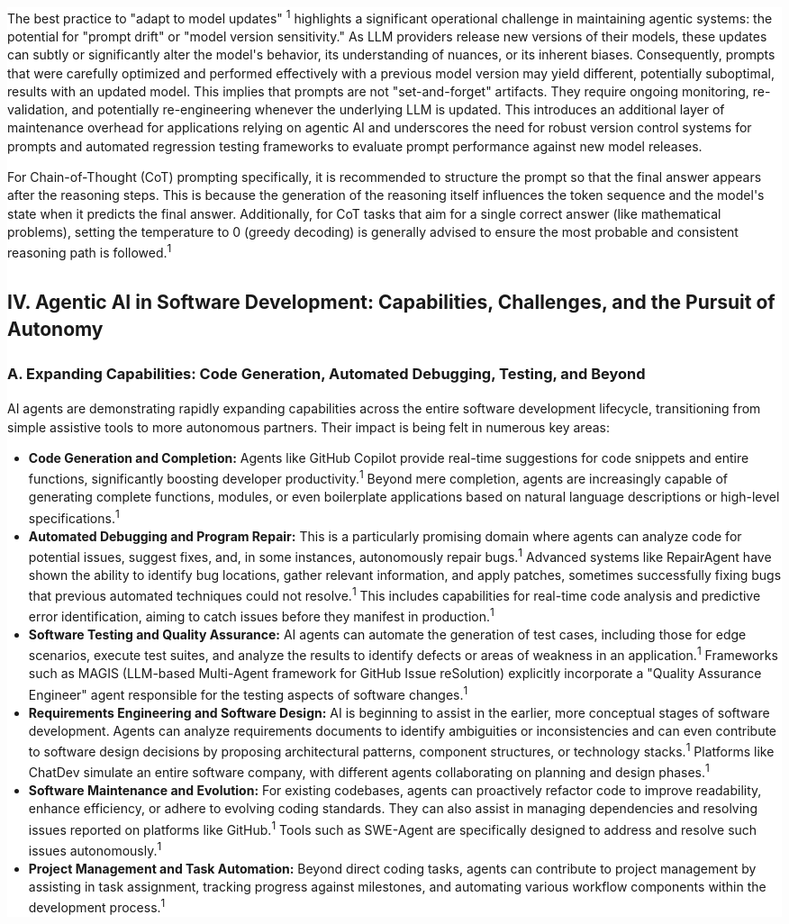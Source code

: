 The best practice to "adapt to model updates" <sup>1</sup> highlights a significant operational challenge in maintaining agentic systems: the potential for "prompt drift" or "model version sensitivity." As LLM providers release new versions of their models, these updates can subtly or significantly alter the model's behavior, its understanding of nuances, or its inherent biases. Consequently, prompts that were carefully optimized and performed effectively with a previous model version may yield different, potentially suboptimal, results with an updated model. This implies that prompts are not "set-and-forget" artifacts. They require ongoing monitoring, re-validation, and potentially re-engineering whenever the underlying LLM is updated. This introduces an additional layer of maintenance overhead for applications relying on agentic AI and underscores the need for robust version control systems for prompts and automated regression testing frameworks to evaluate prompt performance against new model releases.

For Chain-of-Thought (CoT) prompting specifically, it is recommended to structure the prompt so that the final answer appears after the reasoning steps. This is because the generation of the reasoning itself influences the token sequence and the model's state when it predicts the final answer. Additionally, for CoT tasks that aim for a single correct answer (like mathematical problems), setting the temperature to 0 (greedy decoding) is generally advised to ensure the most probable and consistent reasoning path is followed.<sup>1</sup>


## **IV. Agentic AI in Software Development: Capabilities, Challenges, and the Pursuit of Autonomy**


### **A. Expanding Capabilities: Code Generation, Automated Debugging, Testing, and Beyond**

AI agents are demonstrating rapidly expanding capabilities across the entire software development lifecycle, transitioning from simple assistive tools to more autonomous partners. Their impact is being felt in numerous key areas:



* **Code Generation and Completion:** Agents like GitHub Copilot provide real-time suggestions for code snippets and entire functions, significantly boosting developer productivity.<sup>1</sup> Beyond mere completion, agents are increasingly capable of generating complete functions, modules, or even boilerplate applications based on natural language descriptions or high-level specifications.<sup>1</sup>
* **Automated Debugging and Program Repair:** This is a particularly promising domain where agents can analyze code for potential issues, suggest fixes, and, in some instances, autonomously repair bugs.<sup>1</sup> Advanced systems like RepairAgent have shown the ability to identify bug locations, gather relevant information, and apply patches, sometimes successfully fixing bugs that previous automated techniques could not resolve.<sup>1</sup> This includes capabilities for real-time code analysis and predictive error identification, aiming to catch issues before they manifest in production.<sup>1</sup>
* **Software Testing and Quality Assurance:** AI agents can automate the generation of test cases, including those for edge scenarios, execute test suites, and analyze the results to identify defects or areas of weakness in an application.<sup>1</sup> Frameworks such as MAGIS (LLM-based Multi-Agent framework for GitHub Issue reSolution) explicitly incorporate a "Quality Assurance Engineer" agent responsible for the testing aspects of software changes.<sup>1</sup>
* **Requirements Engineering and Software Design:** AI is beginning to assist in the earlier, more conceptual stages of software development. Agents can analyze requirements documents to identify ambiguities or inconsistencies and can even contribute to software design decisions by proposing architectural patterns, component structures, or technology stacks.<sup>1</sup> Platforms like ChatDev simulate an entire software company, with different agents collaborating on planning and design phases.<sup>1</sup>
* **Software Maintenance and Evolution:** For existing codebases, agents can proactively refactor code to improve readability, enhance efficiency, or adhere to evolving coding standards. They can also assist in managing dependencies and resolving issues reported on platforms like GitHub.<sup>1</sup> Tools such as SWE-Agent are specifically designed to address and resolve such issues autonomously.<sup>1</sup>
* **Project Management and Task Automation:** Beyond direct coding tasks, agents can contribute to project management by assisting in task assignment, tracking progress against milestones, and automating various workflow components within the development process.<sup>1</sup>
